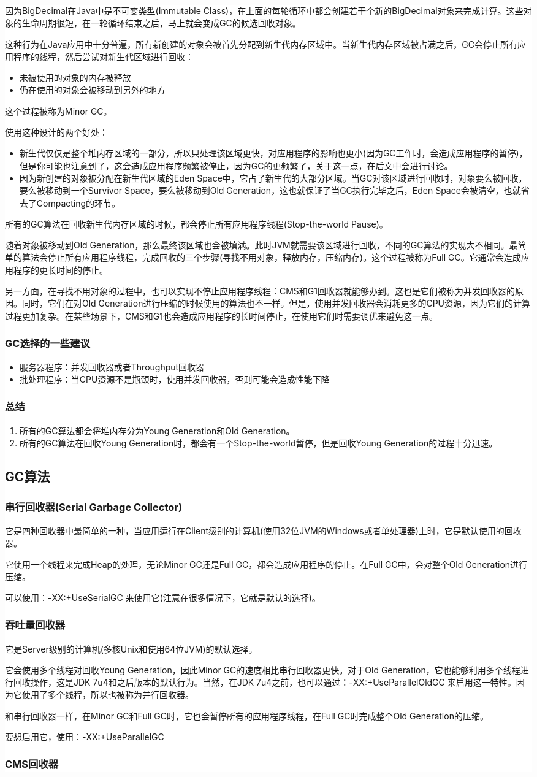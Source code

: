因为BigDecimal在Java中是不可变类型(Immutable Class)，在上面的每轮循环中都会创建若干个新的BigDecimal对象来完成计算。这些对象的生命周期很短，在一轮循环结束之后，马上就会变成GC的候选回收对象。

这种行为在Java应用中十分普遍，所有新创建的对象会被首先分配到新生代内存区域中。当新生代内存区域被占满之后，GC会停止所有应用程序的线程，然后尝试对新生代区域进行回收：

- 未被使用的对象的内存被释放
- 仍在使用的对象会被移动到另外的地方

这个过程被称为Minor GC。

使用这种设计的两个好处：

- 新生代仅仅是整个堆内存区域的一部分，所以只处理该区域更快，对应用程序的影响也更小(因为GC工作时，会造成应用程序的暂停)，但是你可能也注意到了，这会造成应用程序频繁被停止，因为GC的更频繁了，关于这一点，在后文中会进行讨论。
- 因为新创建的对象被分配在新生代区域的Eden Space中，它占了新生代的大部分区域。当GC对该区域进行回收时，对象要么被回收，要么被移动到一个Survivor Space，要么被移动到Old Generation，这也就保证了当GC执行完毕之后，Eden Space会被清空，也就省去了Compacting的环节。

所有的GC算法在回收新生代内存区域的时候，都会停止所有应用程序线程(Stop-the-world Pause)。

随着对象被移动到Old Generation，那么最终该区域也会被填满。此时JVM就需要该区域进行回收，不同的GC算法的实现大不相同。最简单的算法会停止所有应用程序线程，完成回收的三个步骤(寻找不用对象，释放内存，压缩内存)。这个过程被称为Full GC。它通常会造成应用程序的更长时间的停止。

另一方面，在寻找不用对象的过程中，也可以实现不停止应用程序线程：CMS和G1回收器就能够办到。这也是它们被称为并发回收器的原因。同时，它们在对Old Generation进行压缩的时候使用的算法也不一样。但是，使用并发回收器会消耗更多的CPU资源，因为它们的计算过程更加复杂。在某些场景下，CMS和G1也会造成应用程序的长时间停止，在使用它们时需要调优来避免这一点。

### GC选择的一些建议

- 服务器程序：并发回收器或者Throughput回收器
- 批处理程序：当CPU资源不是瓶颈时，使用并发回收器，否则可能会造成性能下降

### 总结

1. 所有的GC算法都会将堆内存分为Young Generation和Old Generation。
2. 所有的GC算法在回收Young Generation时，都会有一个Stop-the-world暂停，但是回收Young Generation的过程十分迅速。

## GC算法

### 串行回收器(Serial Garbage Collector)

它是四种回收器中最简单的一种，当应用运行在Client级别的计算机(使用32位JVM的Windows或者单处理器)上时，它是默认使用的回收器。

它使用一个线程来完成Heap的处理，无论Minor GC还是Full GC，都会造成应用程序的停止。在Full GC中，会对整个Old Generation进行压缩。

可以使用：-XX:+UseSerialGC 来使用它(注意在很多情况下，它就是默认的选择)。

### 吞吐量回收器

它是Server级别的计算机(多核Unix和使用64位JVM)的默认选择。

它会使用多个线程对回收Young Generation，因此Minor GC的速度相比串行回收器更快。对于Old Generation，它也能够利用多个线程进行回收操作，这是JDK 7u4和之后版本的默认行为。当然，在JDK 7u4之前，也可以通过：-XX:+UseParallelOldGC 来启用这一特性。因为它使用了多个线程，所以也被称为并行回收器。

和串行回收器一样，在Minor GC和Full GC时，它也会暂停所有的应用程序线程，在Full GC时完成整个Old Generation的压缩。

要想启用它，使用：-XX:+UseParallelGC

### CMS回收器

